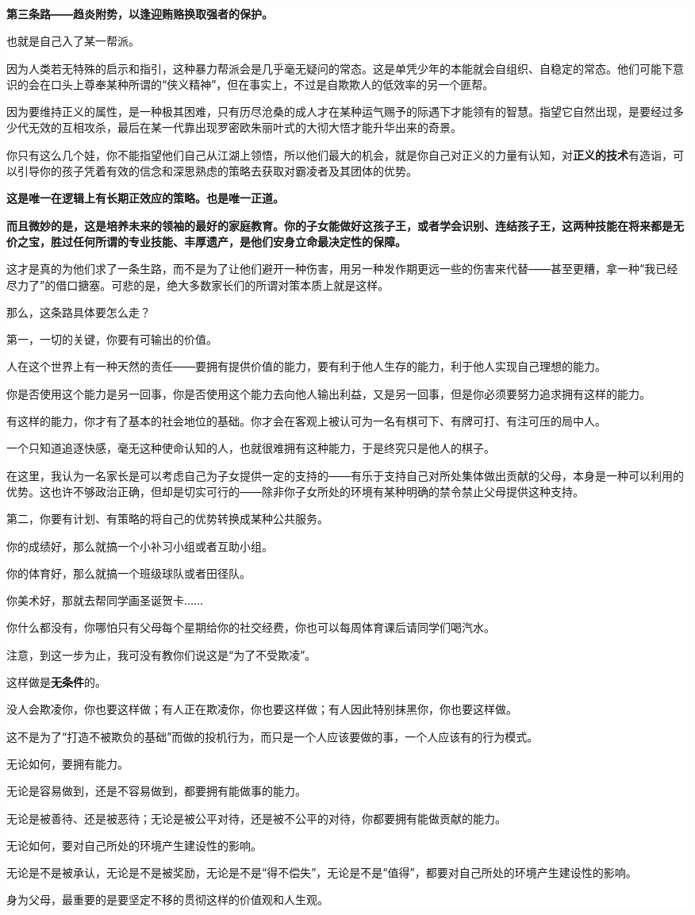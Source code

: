 **第三条路——趋炎附势，以逢迎贿赂换取强者的保护。**

也就是自己入了某一帮派。

因为人类若无特殊的启示和指引，这种暴力帮派会是几乎毫无疑问的常态。这是单凭少年的本能就会自组织、自稳定的常态。他们可能下意识的会在口头上尊奉某种所谓的“侠义精神”，但在事实上，不过是自欺欺人的低效率的另一个匪帮。

因为要维持正义的属性，是一种极其困难，只有历尽沧桑的成人才在某种运气赐予的际遇下才能领有的智慧。指望它自然出现，是要经过多少代无效的互相攻杀，最后在某一代靠出现罗密欧朱丽叶式的大彻大悟才能升华出来的奇景。

你只有这么几个娃，你不能指望他们自己从江湖上领悟，所以他们最大的机会，就是你自己对正义的力量有认知，对**正义的技术**有造诣，可以引导你的孩子凭着有效的信念和深思熟虑的策略去获取对霸凌者及其团体的优势。

**这是唯一在逻辑上有长期正效应的策略。也是唯一正道。**

**而且微妙的是，这是培养未来的领袖的最好的家庭教育。你的子女能做好这孩子王，或者学会识别、连结孩子王，这两种技能在将来都是无价之宝，胜过任何所谓的专业技能、丰厚遗产，是他们安身立命最决定性的保障。**

这才是真的为他们求了一条生路，而不是为了让他们避开一种伤害，用另一种发作期更远一些的伤害来代替——甚至更糟，拿一种“我已经尽力了”的借口搪塞。可悲的是，绝大多数家长们的所谓对策本质上就是这样。

那么，这条路具体要怎么走？

第一，一切的关键，你要有可输出的价值。

人在这个世界上有一种天然的责任——要拥有提供价值的能力，要有利于他人生存的能力，利于他人实现自己理想的能力。

你是否使用这个能力是另一回事，你是否使用这个能力去向他人输出利益，又是另一回事，但是你必须要努力追求拥有这样的能力。

有这样的能力，你才有了基本的社会地位的基础。你才会在客观上被认可为一名有棋可下、有牌可打、有注可压的局中人。

一个只知道追逐快感，毫无这种使命认知的人，也就很难拥有这种能力，于是终究只是他人的棋子。

在这里，我认为一名家长是可以考虑自己为子女提供一定的支持的——有乐于支持自己对所处集体做出贡献的父母，本身是一种可以利用的优势。这也许不够政治正确，但却是切实可行的——除非你子女所处的环境有某种明确的禁令禁止父母提供这种支持。

第二，你要有计划、有策略的将自己的优势转换成某种公共服务。

你的成绩好，那么就搞一个小补习小组或者互助小组。

你的体育好，那么就搞一个班级球队或者田径队。

你美术好，那就去帮同学画圣诞贺卡……

你什么都没有，你哪怕只有父母每个星期给你的社交经费，你也可以每周体育课后请同学们喝汽水。

注意，到这一步为止，我可没有教你们说这是“为了不受欺凌”。

这样做是**无条件**的。

没人会欺凌你，你也要这样做；有人正在欺凌你，你也要这样做；有人因此特别抹黑你，你也要这样做。

这不是为了“打造不被欺负的基础”而做的投机行为，而只是一个人应该要做的事，一个人应该有的行为模式。

无论如何，要拥有能力。

无论是容易做到，还是不容易做到，都要拥有能做事的能力。

无论是被善待、还是被恶待；无论是被公平对待，还是被不公平的对待，你都要拥有能做贡献的能力。

无论如何，要对自己所处的环境产生建设性的影响。

无论是不是被承认，无论是不是被奖励，无论是不是“得不偿失”，无论是不是“值得”，都要对自己所处的环境产生建设性的影响。

身为父母，最重要的是要坚定不移的贯彻这样的价值观和人生观。
